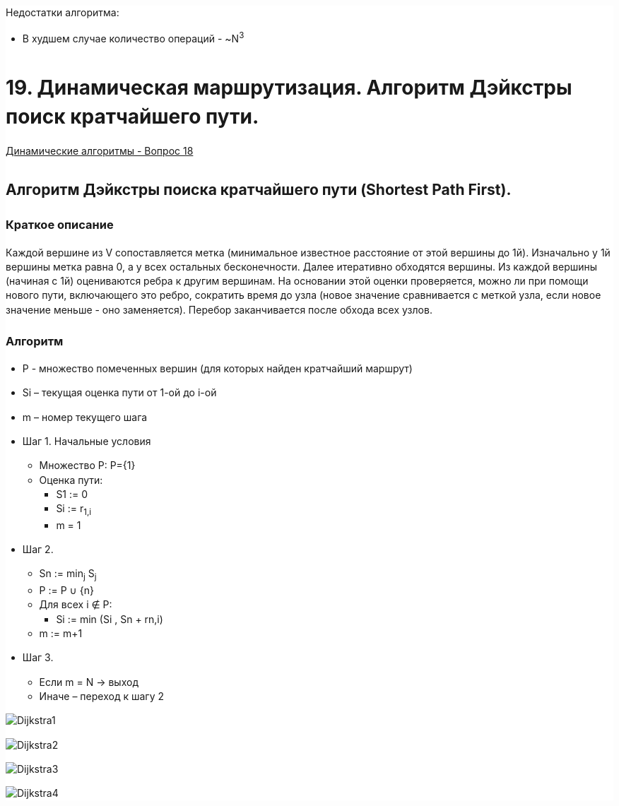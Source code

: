 Недостатки алгоритма: 

- В худшем случае количество операций - ~N<sup>3</sup>

# 19. Динамическая маршрутизация. Алгоритм Дэйкстры поиск кратчайшего пути.

[Динамические алгоритмы - Вопрос 18](#18.-динамическая-маршрутизация.-алгоритм-беллмана-форда-поиска-кратчайшего-пути.)

## Алгоритм Дэйкстры поиска кратчайшего пути (Shortest Path First).

### Краткое описание

Каждой вершине из V сопоставляется метка (минимальное известное расстояние от этой вершины до 1й). Изначально у 1й вершины метка равна 0, а у всех остальных бесконечности. Далее итеративно обходятся вершины. Из каждой вершины (начиная с 1й) оцениваются ребра к другим вершинам. На основании этой оценки проверяется, можно ли при помощи нового пути, включающего это ребро, сократить время до узла (новое значение сравнивается с меткой узла, если новое значение меньше - оно заменяется). Перебор заканчивается после обхода всех узлов.

### Алгоритм

- P - множество помеченных вершин (для которых найден кратчайший маршрут)
- Si – текущая оценка пути от 1-ой до i-ой 
- m – номер текущего шага

- Шаг 1. Начальные условия  
  - Множество P: P={1} 
  - Оценка пути: 
    - S1 := 0  
    - Si := r<sub>1,i</sub> 
    - m = 1 
- Шаг 2. 
  - Sn := min<sub>j</sub> S<sub>j</sub> 
  - P := P ∪ {n} 
  - Для всех i ∉ P: 
    - Si := min (Si , Sn + rn,i) 
  - m := m+1 
- Шаг 3. 
  - Если m = N -> выход 
  - Иначе – переход к шагу 2

![Dijkstra1](img/Dijkstra1.png)

![Dijkstra2](img/Dijkstra2.png)

![Dijkstra3](img/Dijkstra3.png)

![Dijkstra4](img/Dijkstra4.png)
